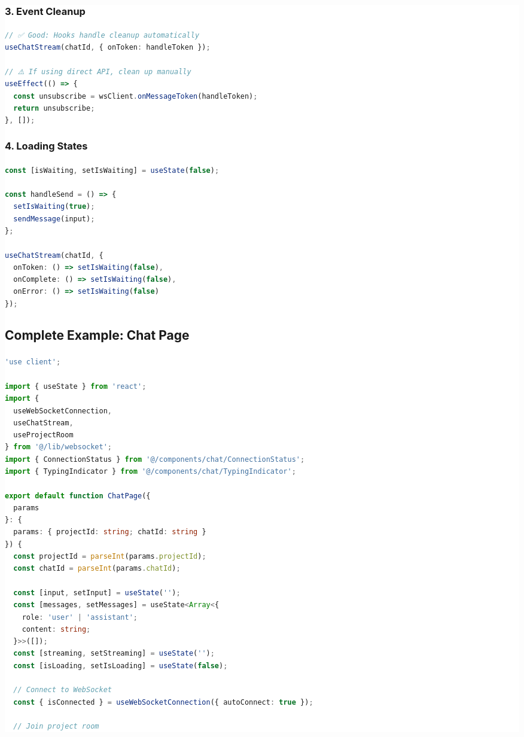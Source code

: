 ### 3. Event Cleanup

```typescript
// ✅ Good: Hooks handle cleanup automatically
useChatStream(chatId, { onToken: handleToken });

// ⚠️ If using direct API, clean up manually
useEffect(() => {
  const unsubscribe = wsClient.onMessageToken(handleToken);
  return unsubscribe;
}, []);
```

### 4. Loading States

```typescript
const [isWaiting, setIsWaiting] = useState(false);

const handleSend = () => {
  setIsWaiting(true);
  sendMessage(input);
};

useChatStream(chatId, {
  onToken: () => setIsWaiting(false),
  onComplete: () => setIsWaiting(false),
  onError: () => setIsWaiting(false)
});
```

## Complete Example: Chat Page

```typescript
'use client';

import { useState } from 'react';
import {
  useWebSocketConnection,
  useChatStream,
  useProjectRoom
} from '@/lib/websocket';
import { ConnectionStatus } from '@/components/chat/ConnectionStatus';
import { TypingIndicator } from '@/components/chat/TypingIndicator';

export default function ChatPage({
  params
}: {
  params: { projectId: string; chatId: string }
}) {
  const projectId = parseInt(params.projectId);
  const chatId = parseInt(params.chatId);

  const [input, setInput] = useState('');
  const [messages, setMessages] = useState<Array<{
    role: 'user' | 'assistant';
    content: string;
  }>>([]);
  const [streaming, setStreaming] = useState('');
  const [isLoading, setIsLoading] = useState(false);

  // Connect to WebSocket
  const { isConnected } = useWebSocketConnection({ autoConnect: true });

  // Join project room
```